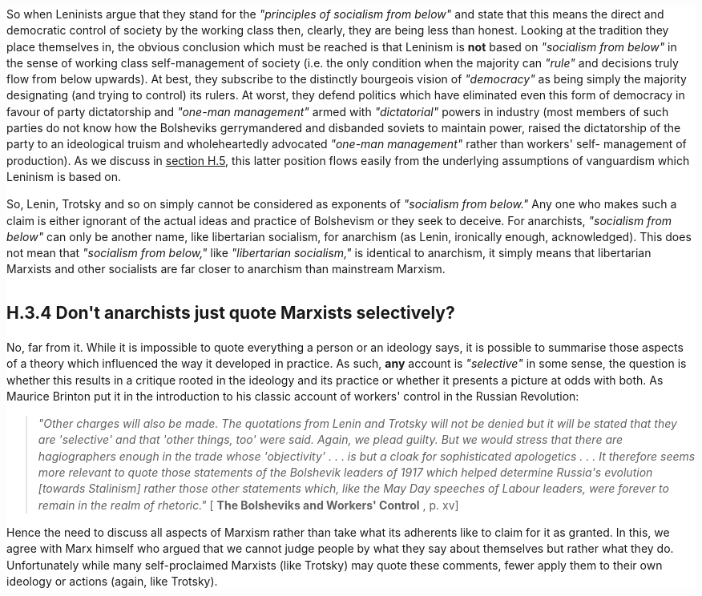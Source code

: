 So when Leninists argue that they stand for the _"principles of socialism from
below"_ and state that this means the direct and democratic control of society
by the working class then, clearly, they are being less than honest. Looking
at the tradition they place themselves in, the obvious conclusion which must
be reached is that Leninism is **not** based on _"socialism from below"_ in
the sense of working class self-management of society (i.e. the only condition
when the majority can _"rule"_ and decisions truly flow from below upwards).
At best, they subscribe to the distinctly bourgeois vision of _"democracy"_ as
being simply the majority designating (and trying to control) its rulers. At
worst, they defend politics which have eliminated even this form of democracy
in favour of party dictatorship and _"one-man management"_ armed with
_"dictatorial"_ powers in industry (most members of such parties do not know
how the Bolsheviks gerrymandered and disbanded soviets to maintain power,
raised the dictatorship of the party to an ideological truism and
wholeheartedly advocated _"one-man management"_ rather than workers' self-
management of production). As we discuss in [section H.5](secH5.md), this
latter position flows easily from the underlying assumptions of vanguardism
which Leninism is based on.

So, Lenin, Trotsky and so on simply cannot be considered as exponents of
_"socialism from below."_ Any one who makes such a claim is either ignorant of
the actual ideas and practice of Bolshevism or they seek to deceive. For
anarchists, _"socialism from below"_ can only be another name, like
libertarian socialism, for anarchism (as Lenin, ironically enough,
acknowledged). This does not mean that _"socialism from below,"_ like
_"libertarian socialism,"_ is identical to anarchism, it simply means that
libertarian Marxists and other socialists are far closer to anarchism than
mainstream Marxism.

## H.3.4 Don't anarchists just quote Marxists selectively?

No, far from it. While it is impossible to quote everything a person or an
ideology says, it is possible to summarise those aspects of a theory which
influenced the way it developed in practice. As such, **any** account is
_"selective"_ in some sense, the question is whether this results in a
critique rooted in the ideology and its practice or whether it presents a
picture at odds with both. As Maurice Brinton put it in the introduction to
his classic account of workers' control in the Russian Revolution:

> _"Other charges will also be made. The quotations from Lenin and Trotsky
> will not be denied but it will be stated that they are 'selective' and that
> 'other things, too' were said. Again, we plead guilty. But we would stress
> that there are hagiographers enough in the trade whose 'objectivity' . . .
> is but a cloak for sophisticated apologetics . . . It therefore seems more
> relevant to quote those statements of the Bolshevik leaders of 1917 which
> helped determine Russia's evolution [towards Stalinism] rather those other
> statements which, like the May Day speeches of Labour leaders, were forever
> to remain in the realm of rhetoric."_ [ **The Bolsheviks and Workers'
> Control** , p. xv]

Hence the need to discuss all aspects of Marxism rather than take what its
adherents like to claim for it as granted. In this, we agree with Marx himself
who argued that we cannot judge people by what they say about themselves but
rather what they do. Unfortunately while many self-proclaimed Marxists (like
Trotsky) may quote these comments, fewer apply them to their own ideology or
actions (again, like Trotsky).
